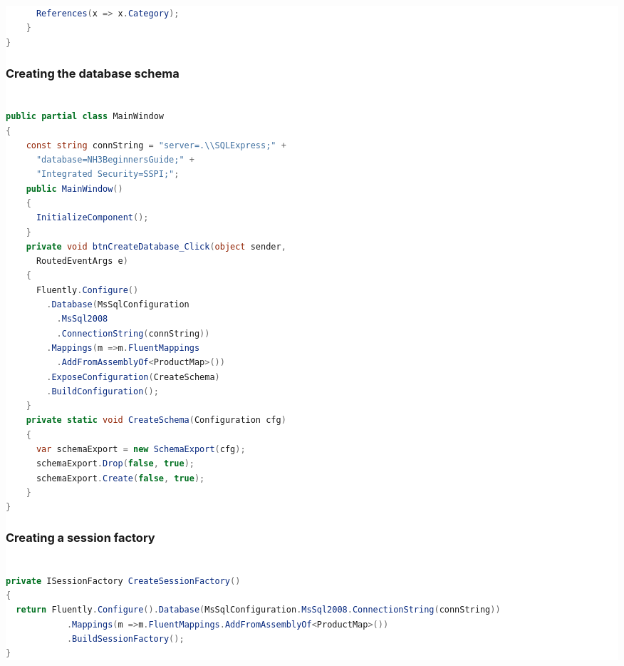 ```csharp
      References(x => x.Category);
    }
}

```  

### Creating the database schema

```csharp

public partial class MainWindow
{
    const string connString = "server=.\\SQLExpress;" + 
      "database=NH3BeginnersGuide;" + 
      "Integrated Security=SSPI;";
    public MainWindow()
    {
      InitializeComponent();
    }
    private void btnCreateDatabase_Click(object sender, 
      RoutedEventArgs e)
    {
      Fluently.Configure() 
        .Database(MsSqlConfiguration 
          .MsSql2008 
          .ConnectionString(connString)) 
        .Mappings(m =>m.FluentMappings 
          .AddFromAssemblyOf<ProductMap>()) 
        .ExposeConfiguration(CreateSchema) 
        .BuildConfiguration();
    }
    private static void CreateSchema(Configuration cfg)
    {
      var schemaExport = new SchemaExport(cfg);
      schemaExport.Drop(false, true);
      schemaExport.Create(false, true);
    }
}

```  

### Creating a session factory

```csharp

private ISessionFactory CreateSessionFactory()
{
  return Fluently.Configure().Database(MsSqlConfiguration.MsSql2008.ConnectionString(connString)) 
    		.Mappings(m =>m.FluentMappings.AddFromAssemblyOf<ProductMap>())
    		.BuildSessionFactory();
}

```  
